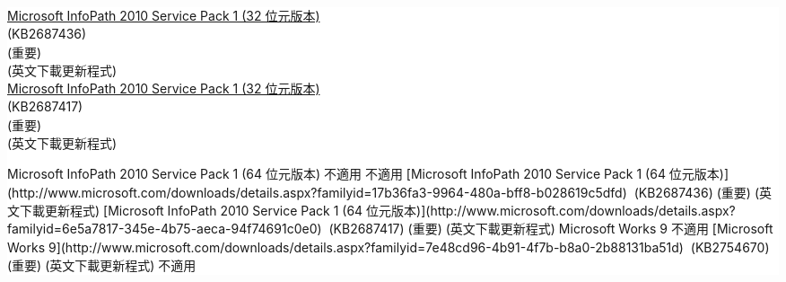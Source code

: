 [Microsoft InfoPath 2010 Service Pack 1 (32 位元版本)](http://www.microsoft.com/downloads/details.aspx?familyid=724b12b9-84bf-4102-912e-56aa9ee0878c)   
(KB2687436)  
(重要)  
(英文下載更新程式)  
[Microsoft InfoPath 2010 Service Pack 1 (32 位元版本)](http://www.microsoft.com/downloads/details.aspx?familyid=b0be62c6-4eae-458e-8cf5-754742393e4c)   
(KB2687417)  
(重要)  
(英文下載更新程式)
</td>
</tr>
<tr class="alternateRow">
<td style="border:1px solid black;">
Microsoft InfoPath 2010 Service Pack 1 (64 位元版本)
</td>
<td style="border:1px solid black;">
不適用
</td>
<td style="border:1px solid black;">
不適用
</td>
<td style="border:1px solid black;">
[Microsoft InfoPath 2010 Service Pack 1 (64 位元版本)](http://www.microsoft.com/downloads/details.aspx?familyid=17b36fa3-9964-480a-bff8-b028619c5dfd)   
(KB2687436)  
(重要)  
(英文下載更新程式)  
[Microsoft InfoPath 2010 Service Pack 1 (64 位元版本)](http://www.microsoft.com/downloads/details.aspx?familyid=6e5a7817-345e-4b75-aeca-94f74691c0e0)   
(KB2687417)  
(重要)  
(英文下載更新程式)
</td>
</tr>
<tr>
<td style="border:1px solid black;">
Microsoft Works 9
</td>
<td style="border:1px solid black;">
不適用
</td>
<td style="border:1px solid black;">
[Microsoft Works 9](http://www.microsoft.com/downloads/details.aspx?familyid=7e48cd96-4b91-4f7b-b8a0-2b88131ba51d)   
(KB2754670)  
(重要)  
(英文下載更新程式)
</td>
<td style="border:1px solid black;">
不適用
</td>
</tr>
</table>
 